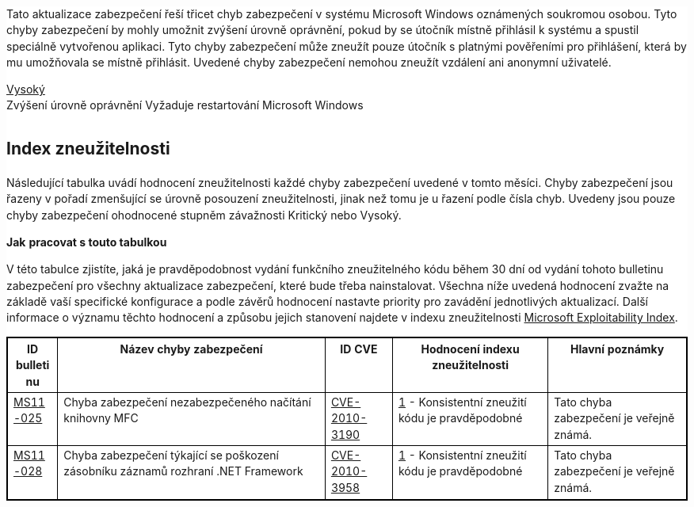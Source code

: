 Tato aktualizace zabezpečení řeší třicet chyb zabezpečení v systému Microsoft Windows oznámených soukromou osobou. Tyto chyby zabezpečení by mohly umožnit zvýšení úrovně oprávnění, pokud by se útočník místně přihlásil k systému a spustil speciálně vytvořenou aplikaci. Tyto chyby zabezpečení může zneužít pouze útočník s platnými pověřeními pro přihlášení, která by mu umožňovala se místně přihlásit. Uvedené chyby zabezpečení nemohou zneužít vzdálení ani anonymní uživatelé.</td>
<td style="border:1px solid black;"><a href="http://go.microsoft.com/fwlink/?linkid=21140">Vysoký</a><br />
Zvýšení úrovně oprávnění</td>
<td style="border:1px solid black;">Vyžaduje restartování</td>
<td style="border:1px solid black;">Microsoft Windows</td>
</tr>
</tbody>
</table>
<p></p>

  
Index zneužitelnosti  
--------------------
  

Následující tabulka uvádí hodnocení zneužitelnosti každé chyby zabezpečení uvedené v tomto měsíci. Chyby zabezpečení jsou řazeny v pořadí zmenšující se úrovně posouzení zneužitelnosti, jinak než tomu je u řazení podle čísla chyb. Uvedeny jsou pouze chyby zabezpečení ohodnocené stupněm závažnosti Kritický nebo Vysoký.
  
**Jak** **pracovat s touto tabulkou**
  
V této tabulce zjistíte, jaká je pravděpodobnost vydání funkčního zneužitelného kódu během 30 dní od vydání tohoto bulletinu zabezpečení pro všechny aktualizace zabezpečení, které bude třeba nainstalovat. Všechna níže uvedená hodnocení zvažte na základě vaší specifické konfigurace a podle závěrů hodnocení nastavte priority pro zavádění jednotlivých aktualizací. Další informace o významu těchto hodnocení a způsobu jejich stanovení najdete v indexu zneužitelnosti [Microsoft Exploitability Index](http://technet.microsoft.com/en-us/security/cc998259.aspx).

 
<p></p>
<table style="border:1px solid black;">
<thead>
<tr class="header">
<th style="border:1px solid black;" >ID bulletinu</th>
<th style="border:1px solid black;" >Název chyby zabezpečení</th>
<th style="border:1px solid black;" >ID CVE</th>
<th style="border:1px solid black;" >Hodnocení indexu zneužitelnosti</th>
<th style="border:1px solid black;" >Hlavní poznámky</th>
</tr>
</thead>
<tbody>
<tr class="odd">
<td style="border:1px solid black;"><a href="http://go.microsoft.com/fwlink/?linkid=209720">MS11-025</a></td>
<td style="border:1px solid black;">Chyba zabezpečení nezabezpečeného načítání knihovny MFC</td>
<td style="border:1px solid black;"><a href="http://www.cve.mitre.org/cgi-bin/cvename.cgi?name=cve-2010-3190">CVE-2010-3190</a></td>
<td style="border:1px solid black;"><a href="http://technet.microsoft.com/en-us/security/cc998259.aspx">1</a> - Konsistentní zneužití kódu je pravděpodobné</td>
<td style="border:1px solid black;">Tato chyba zabezpečení je veřejně známá.</td>
</tr>
<tr class="even">
<td style="border:1px solid black;"><a href="http://go.microsoft.com/fwlink/?linkid=207931">MS11-028</a></td>
<td style="border:1px solid black;">Chyba zabezpečení týkající se poškození zásobníku záznamů rozhraní .NET Framework</td>
<td style="border:1px solid black;"><a href="http://www.cve.mitre.org/cgi-bin/cvename.cgi?name=cve-2010-3958">CVE-2010-3958</a></td>
<td style="border:1px solid black;"><a href="http://technet.microsoft.com/en-us/security/cc998259.aspx">1</a> - Konsistentní zneužití kódu je pravděpodobné</td>
<td style="border:1px solid black;">Tato chyba zabezpečení je veřejně známá.</td>